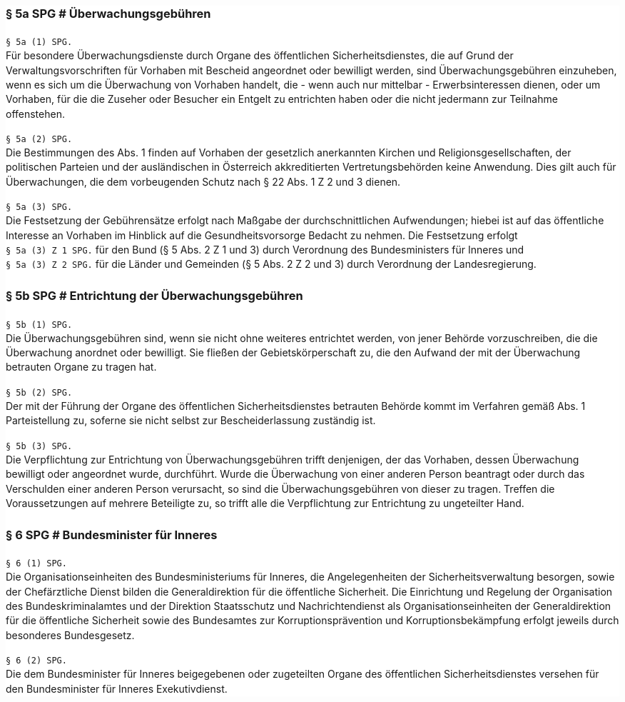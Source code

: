 ### § 5a SPG # Überwachungsgebühren

`§ 5a (1) SPG.`  
Für besondere Überwachungsdienste durch Organe des öffentlichen Sicherheitsdienstes, die auf Grund der Verwaltungsvorschriften für Vorhaben mit Bescheid angeordnet oder bewilligt werden, sind Überwachungsgebühren einzuheben, wenn es sich um die Überwachung von Vorhaben handelt, die - wenn auch nur mittelbar - Erwerbsinteressen dienen, oder um Vorhaben, für die die Zuseher oder Besucher ein Entgelt zu entrichten haben oder die nicht jedermann zur Teilnahme offenstehen.

`§ 5a (2) SPG.`  
Die Bestimmungen des Abs. 1 finden auf Vorhaben der gesetzlich anerkannten Kirchen und Religionsgesellschaften, der politischen Parteien und der ausländischen in Österreich akkreditierten Vertretungsbehörden keine Anwendung. Dies gilt auch für Überwachungen, die dem vorbeugenden Schutz nach § 22 Abs. 1 Z 2 und 3 dienen.

`§ 5a (3) SPG.`  
Die Festsetzung der Gebührensätze erfolgt nach Maßgabe der durchschnittlichen Aufwendungen; hiebei ist auf das öffentliche Interesse an Vorhaben im Hinblick auf die Gesundheitsvorsorge Bedacht zu nehmen. Die Festsetzung erfolgt  
`§ 5a (3) Z 1 SPG.`
für den Bund (§ 5 Abs. 2 Z 1 und 3) durch Verordnung des Bundesministers für Inneres und  
`§ 5a (3) Z 2 SPG.`
für die Länder und Gemeinden (§ 5 Abs. 2 Z 2 und 3) durch Verordnung der Landesregierung.

### § 5b SPG # Entrichtung der Überwachungsgebühren

`§ 5b (1) SPG.`  
Die Überwachungsgebühren sind, wenn sie nicht ohne weiteres entrichtet werden, von jener Behörde vorzuschreiben, die die Überwachung anordnet oder bewilligt. Sie fließen der Gebietskörperschaft zu, die den Aufwand der mit der Überwachung betrauten Organe zu tragen hat.

`§ 5b (2) SPG.`  
Der mit der Führung der Organe des öffentlichen Sicherheitsdienstes betrauten Behörde kommt im Verfahren gemäß Abs. 1 Parteistellung zu, soferne sie nicht selbst zur Bescheiderlassung zuständig ist.

`§ 5b (3) SPG.`  
Die Verpflichtung zur Entrichtung von Überwachungsgebühren trifft denjenigen, der das Vorhaben, dessen Überwachung bewilligt oder angeordnet wurde, durchführt. Wurde die Überwachung von einer anderen Person beantragt oder durch das Verschulden einer anderen Person verursacht, so sind die Überwachungsgebühren von dieser zu tragen. Treffen die Voraussetzungen auf mehrere Beteiligte zu, so trifft alle die Verpflichtung zur Entrichtung zu ungeteilter Hand.

### § 6 SPG # Bundesminister für Inneres

`§ 6 (1) SPG.`  
Die Organisationseinheiten des Bundesministeriums für Inneres, die Angelegenheiten der Sicherheitsverwaltung besorgen, sowie der Chefärztliche Dienst bilden die Generaldirektion für die öffentliche Sicherheit. Die Einrichtung und Regelung der Organisation des Bundeskriminalamtes und der Direktion Staatsschutz und Nachrichtendienst als Organisationseinheiten der Generaldirektion für die öffentliche Sicherheit sowie des Bundesamtes zur Korruptionsprävention und Korruptionsbekämpfung erfolgt jeweils durch besonderes Bundesgesetz.

`§ 6 (2) SPG.`  
Die dem Bundesminister für Inneres beigegebenen oder zugeteilten Organe des öffentlichen Sicherheitsdienstes versehen für den Bundesminister für Inneres Exekutivdienst.
